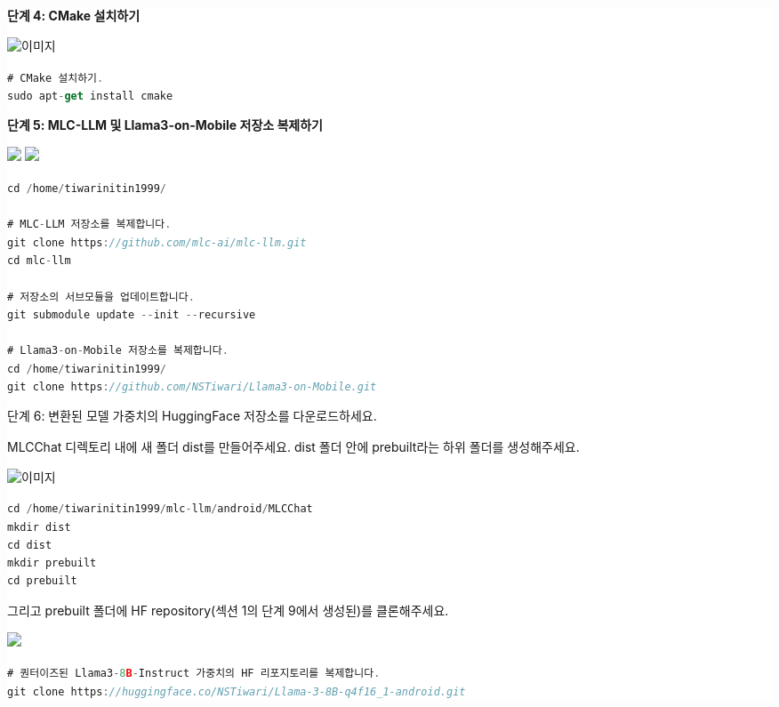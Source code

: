 <div class="content-ad"></div>

**단계 4: CMake 설치하기**

![이미지](/assets/img/2024-05-18-MLStoryMobileLlama3RunLlama3locallyonmobile_6.png)

```js
# CMake 설치하기.
sudo apt-get install cmake
```

**단계 5: MLC-LLM 및 Llama3-on-Mobile 저장소 복제하기**

<div class="content-ad"></div>

<img src="/assets/img/2024-05-18-MLStoryMobileLlama3RunLlama3locallyonmobile_7.png" />

<img src="/assets/img/2024-05-18-MLStoryMobileLlama3RunLlama3locallyonmobile_8.png" />

```js
cd /home/tiwarinitin1999/

# MLC-LLM 저장소를 복제합니다.
git clone https://github.com/mlc-ai/mlc-llm.git
cd mlc-llm

# 저장소의 서브모듈을 업데이트합니다.
git submodule update --init --recursive

# Llama3-on-Mobile 저장소를 복제합니다.
cd /home/tiwarinitin1999/
git clone https://github.com/NSTiwari/Llama3-on-Mobile.git
```

단계 6: 변환된 모델 가중치의 HuggingFace 저장소를 다운로드하세요.

<div class="content-ad"></div>

MLCChat 디렉토리 내에 새 폴더 dist를 만들어주세요. dist 폴더 안에 prebuilt라는 하위 폴더를 생성해주세요.

![이미지](/assets/img/2024-05-18-MLStoryMobileLlama3RunLlama3locallyonmobile_9.png)

```js
cd /home/tiwarinitin1999/mlc-llm/android/MLCChat
mkdir dist
cd dist
mkdir prebuilt
cd prebuilt
```

그리고 prebuilt 폴더에 HF repository(섹션 1의 단계 9에서 생성된)를 클론해주세요.

<div class="content-ad"></div>

<img src="/assets/img/2024-05-18-MLStoryMobileLlama3RunLlama3locallyonmobile_10.png" />

```js
# 퀀터이즈된 Llama3-8B-Instruct 가중치의 HF 리포지토리를 복제합니다.
git clone https://huggingface.co/NSTiwari/Llama-3-8B-q4f16_1-android.git
```
